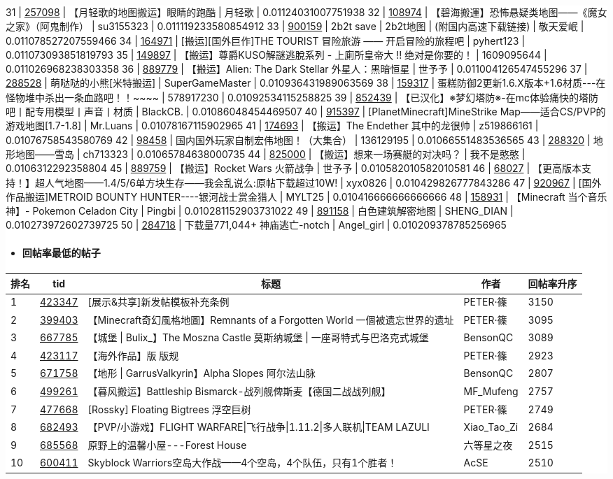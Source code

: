 31 | [257098]( https://www.mcbbs.net/thread-257098-1-1.html ) | 【月轻歌的地图搬运】眼睛的跑酷 | 月轻歌 | 0.01124031007751938
32 | [108974]( https://www.mcbbs.net/thread-108974-1-1.html ) | 【碧海搬運】恐怖悬疑类地图——《魔女之家》（阿鬼制作） | su3155323 | 0.011119233580854912
33 | [900159]( https://www.mcbbs.net/thread-900159-1-1.html ) | 2b2t save &#124; 2b2t地图   &#124;   (附国内高速下载链接) | 敬天爱岷 | 0.011078527207559466
34 | [164971]( https://www.mcbbs.net/thread-164971-1-1.html ) | [搬运][国外巨作]THE TOURIST 冒险旅游 —— 开启冒险的旅程吧 | pyhert123 | 0.011073093851819793
35 | [149897]( https://www.mcbbs.net/thread-149897-1-1.html ) | 【搬运】尊爵KUSO解謎逃脫系列 - 上廁所皇帝大 !! 绝对是你要的！ | 1609095644 | 0.011026968238303358
36 | [889779]( https://www.mcbbs.net/thread-889779-1-1.html ) | 【搬运】Alien: The Dark Stellar 外星人：黑暗恒星 | 世予予 | 0.011004126547455296
37 | [288528]( https://www.mcbbs.net/thread-288528-1-1.html ) | 萌哒哒的小熊[米特搬运] | SuperGameMaster | 0.010936431989063569
38 | [159317]( https://www.mcbbs.net/thread-159317-1-1.html ) | 蛋糕防御2更新1.6.X版本+1.6材质---在怪物堆中杀出一条血路吧！！~~~~ | 578917230 | 0.01092534115258825
39 | [852439]( https://www.mcbbs.net/thread-852439-1-1.html ) | 【已汉化】※梦幻塔防※-在mc体验痛快的塔防吧丨配专用模型丨声音丨材质 | BlackCB. | 0.01086048454469507
40 | [915397]( https://www.mcbbs.net/thread-915397-1-1.html ) | [PlanetMinecraft]MineStrike Map——适合CS/PVP的游戏地图[1.7-1.8] | Mr.Luans | 0.01078167115902965
41 | [174693]( https://www.mcbbs.net/thread-174693-1-1.html ) | 【搬运】The Endether       其中的龙很帅 | z519866161 | 0.01076758543580769
42 | [98458]( https://www.mcbbs.net/thread-98458-1-1.html ) | 国内国外玩家自制宏伟地图！（大集合） | 136129195 | 0.01066551483536565
43 | [288320]( https://www.mcbbs.net/thread-288320-1-1.html ) | 地形地图——雪岛 | ch713323 | 0.01065784638000735
44 | [825000]( https://www.mcbbs.net/thread-825000-1-1.html ) | 【搬运】想来一场赛艇的对决吗？ | 我不是憨憨 | 0.0106312292358804
45 | [889759]( https://www.mcbbs.net/thread-889759-1-1.html ) | 【搬运】Rocket Wars 火箭战争 | 世予予 | 0.010582010582010581
46 | [68027]( https://www.mcbbs.net/thread-68027-1-1.html ) | 【更高版本支持！】超人气地图——1.4/5/6单方块生存——我会乱说么:原帖下载超过10W! | xyx0826 | 0.010429826777843286
47 | [920967]( https://www.mcbbs.net/thread-920967-1-1.html ) | [国外作品搬运]METROID BOUNTY HUNTER----银河战士赏金猎人 | MYLT25 | 0.010416666666666666
48 | [158931]( https://www.mcbbs.net/thread-158931-1-1.html ) | 【Minecraft 当个音乐神】- Pokemon Celadon City | Pingbi | 0.010281152903731022
49 | [891158]( https://www.mcbbs.net/thread-891158-1-1.html ) | 白色建筑解密地图 | SHENG_DIAN | 0.010273972602739725
50 | [284718]( https://www.mcbbs.net/thread-284718-1-1.html ) | 下载量771,044+ 神庙逃亡-notch | Angel_girl | 0.010209378785256965

- #### 回帖率最低的帖子

排名 | tid | 标题 | 作者 | 回帖率升序
-|-|-|-|-
1 | [423347]( https://www.mcbbs.net/thread-423347-1-1.html ) | [展示&共享]新发帖模板补充条例 | PETER·篠 | 3150
2 | [399403]( https://www.mcbbs.net/thread-399403-1-1.html ) | 【Minecraft奇幻風格地圖】Remnants of a Forgotten World 一個被遗忘世界的遗址 | PETER·篠 | 3095
3 | [667785]( https://www.mcbbs.net/thread-667785-1-1.html ) | 【城堡 &#124; Bulix_】The Moszna Castle 莫斯纳城堡 &#124; 一座哥特式与巴洛克式城堡 | BensonQC | 3089
4 | [423117]( https://www.mcbbs.net/thread-423117-1-1.html ) | 【海外作品】版 版规 | PETER·篠 | 2923
5 | [671758]( https://www.mcbbs.net/thread-671758-1-1.html ) | 【地形 &#124; GarrusValkyrin】Alpha Slopes 阿尔法山脉 | BensonQC | 2807
6 | [499261]( https://www.mcbbs.net/thread-499261-1-1.html ) | 【暮风搬运】Battleship Bismarck-战列舰俾斯麦【德国二战战列舰】 | MF_Mufeng | 2757
7 | [477668]( https://www.mcbbs.net/thread-477668-1-1.html ) | [Rossky] Floating Bigtrees 浮空巨树 | PETER·篠 | 2749
8 | [682493]( https://www.mcbbs.net/thread-682493-1-1.html ) | 【PVP/小游戏】FLIGHT WARFARE&#124;飞行战争&#124;1.11.2&#124;多人联机&#124;TEAM LAZULI | Xiao_Tao_Zi | 2684
9 | [685568]( https://www.mcbbs.net/thread-685568-1-1.html ) | 原野上的温馨小屋---Forest House | 六等星之夜 | 2515
10 | [600411]( https://www.mcbbs.net/thread-600411-1-1.html ) | Skyblock Warriors空岛大作战——4个空岛，4个队伍，只有1个胜者！ | AcSE | 2510